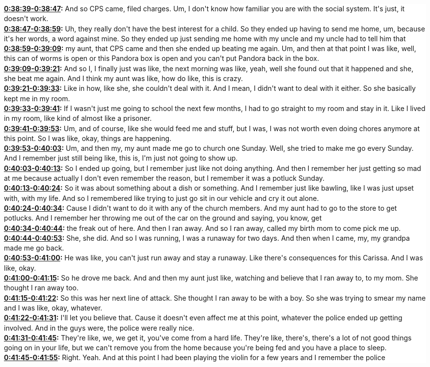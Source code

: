 **[0:38:39-0:38:47](https://anchor.fm/ranching-reboot/episodes/Special-2-CK-ev2dfm#t=0:38:39):**  And so CPS came, filed charges.  Um, I don't know how familiar you are with the social system.  It's just, it doesn't work.  
**[0:38:47-0:38:59](https://anchor.fm/ranching-reboot/episodes/Special-2-CK-ev2dfm#t=0:38:47):**  Uh, they really don't have the best interest for a child.  So they ended up having to send me home, um, because it's her words, a word against mine.  So they ended up just sending me home with my uncle and my uncle had to tell him that  
**[0:38:59-0:39:09](https://anchor.fm/ranching-reboot/episodes/Special-2-CK-ev2dfm#t=0:38:59):**  my aunt, that CPS came and then she ended up beating me again.  Um, and then at that point I was like, well, this can of worms is open or this Pandora  box is open and you can't put Pandora back in the box.  
**[0:39:09-0:39:21](https://anchor.fm/ranching-reboot/episodes/Special-2-CK-ev2dfm#t=0:39:09):**  And so I, I finally just was like, the next morning was like, yeah, well she found out  that it happened and she, she beat me again.  And I think my aunt was like, how do like, this is crazy.  
**[0:39:21-0:39:33](https://anchor.fm/ranching-reboot/episodes/Special-2-CK-ev2dfm#t=0:39:21):**  Like in how, like she, she couldn't deal with it.  And I mean, I didn't want to deal with it either.  So she basically kept me in my room.  
**[0:39:33-0:39:41](https://anchor.fm/ranching-reboot/episodes/Special-2-CK-ev2dfm#t=0:39:33):**  If I wasn't just me going to school the next few months, I had to go straight to my room  and stay in it.  Like I lived in my room, like kind of almost like a prisoner.  
**[0:39:41-0:39:53](https://anchor.fm/ranching-reboot/episodes/Special-2-CK-ev2dfm#t=0:39:41):**  Um, and of course, like she would feed me and stuff, but I was, I was not worth even  doing chores anymore at this point.  So I was like, okay, things are happening.  
**[0:39:53-0:40:03](https://anchor.fm/ranching-reboot/episodes/Special-2-CK-ev2dfm#t=0:39:53):**  Um, and then my, my aunt made me go to church one Sunday.  Well, she tried to make me go every Sunday.  And I remember just still being like, this is, I'm just not going to show up.  
**[0:40:03-0:40:13](https://anchor.fm/ranching-reboot/episodes/Special-2-CK-ev2dfm#t=0:40:03):**  So I ended up going, but I remember just like not doing anything.  And then I remember her just getting so mad at me because actually I don't even remember  the reason, but I remember it was a potluck Sunday.  
**[0:40:13-0:40:24](https://anchor.fm/ranching-reboot/episodes/Special-2-CK-ev2dfm#t=0:40:13):**  So it was about something about a dish or something.  And I remember just like bawling, like I was just upset with, with my life.  And so I remembered like trying to just go sit in our vehicle and cry it out alone.  
**[0:40:24-0:40:34](https://anchor.fm/ranching-reboot/episodes/Special-2-CK-ev2dfm#t=0:40:24):**  Cause I didn't want to do it with any of the church members.  And my aunt had to go to the store to get potlucks.  And I remember her throwing me out of the car on the ground and saying, you know, get  
**[0:40:34-0:40:44](https://anchor.fm/ranching-reboot/episodes/Special-2-CK-ev2dfm#t=0:40:34):**  the freak out of here.  And then I ran away.  And so I ran away, called my birth mom to come pick me up.  
**[0:40:44-0:40:53](https://anchor.fm/ranching-reboot/episodes/Special-2-CK-ev2dfm#t=0:40:44):**  She, she did.  And so I was running, I was a runaway for two days.  And then when I came, my, my grandpa made me go back.  
**[0:40:53-0:41:00](https://anchor.fm/ranching-reboot/episodes/Special-2-CK-ev2dfm#t=0:40:53):**  He was like, you can't just run away and stay a runaway.  Like there's consequences for this Carissa.  And I was like, okay.  
**[0:41:00-0:41:15](https://anchor.fm/ranching-reboot/episodes/Special-2-CK-ev2dfm#t=0:41:00):**  So he drove me back.  And and then my aunt just like, watching and believe that I ran away to, to my mom.  She thought I ran away too.  
**[0:41:15-0:41:22](https://anchor.fm/ranching-reboot/episodes/Special-2-CK-ev2dfm#t=0:41:15):**  So this was her next line of attack.  She thought I ran away to be with a boy.  So she was trying to smear my name and I was like, okay, whatever.  
**[0:41:22-0:41:31](https://anchor.fm/ranching-reboot/episodes/Special-2-CK-ev2dfm#t=0:41:22):**  I'll let you believe that.  Cause it doesn't even affect me at this point, whatever the police ended up getting involved.  And in the guys were, the police were really nice.  
**[0:41:31-0:41:45](https://anchor.fm/ranching-reboot/episodes/Special-2-CK-ev2dfm#t=0:41:31):**  They're like, we, we get it, you've come from a hard life.  They're like, there's, there's a lot of not good things going on in your life, but we  can't remove you from the home because you're being fed and you have a place to sleep.  
**[0:41:45-0:41:55](https://anchor.fm/ranching-reboot/episodes/Special-2-CK-ev2dfm#t=0:41:45):**  Right.  Yeah.  And at this point I had been playing the violin for a few years and I remember the police  